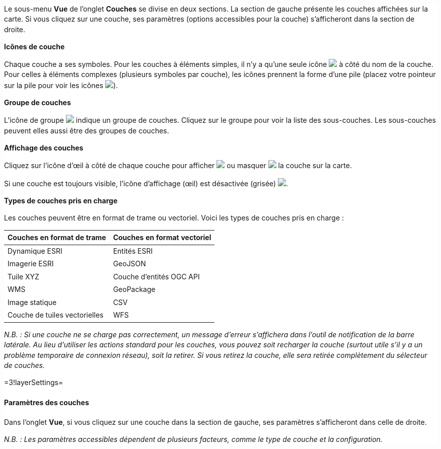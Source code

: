 Le sous-menu **Vue** de l’onglet **Couches** se divise en deux sections. La section de gauche présente les couches affichées sur la carte. Si vous cliquez sur une couche, ses paramètres (options accessibles pour la couche) s’afficheront dans la section de droite.

**Icônes de couche**

Chaque couche a ses symboles. Pour les couches à éléments simples, il n’y a qu’une seule icône ![]({{assetsURL}}/img/guide/footer/icon_single.png) à côté du nom de la couche. Pour celles à éléments complexes (plusieurs symboles par couche), les icônes prennent la forme d’une pile (placez votre pointeur sur la pile pour voir les icônes ![]({{assetsURL}}/img/guide/footer/icon_multiple.png)).

**Groupe de couches**

L’icône de groupe ![]({{assetsURL}}/img/guide/layers/group.svg) indique un groupe de couches. Cliquez sur le groupe pour voir la liste des sous-couches. Les sous-couches peuvent elles aussi être des groupes de couches.

**Affichage des couches**

Cliquez sur l’icône d’œil à côté de chaque couche pour afficher ![]({{assetsURL}}/img/guide/footer/eye.png) ou masquer ![]({{assetsURL}}/img/guide/footer/eye_not_visible.png) la couche sur la carte.

Si une couche est toujours visible, l’icône d’affichage (œil) est désactivée (grisée) ![]({{assetsURL}}/img/guide/footer/eye_disabled.png).

**Types de couches pris en charge**

Les couches peuvent être en format de trame ou vectoriel. Voici les types de couches pris en charge&nbsp;:

| Couches en format de trame| Couches en format vectoriel|
|----------|----------|
| Dynamique ESRI| Entités ESRI|
| Imagerie ESRI| GeoJSON|
| Tuile XYZ| Couche d’entités OGC API|
| WMS| GeoPackage|
| Image statique| CSV|
| Couche de tuiles vectorielles| WFS|

_N.B.&nbsp;: Si une couche ne se charge pas correctement, un message d’erreur s’affichera dans l’outil de *notification* de la barre latérale. Au lieu d’utiliser les actions standard pour les couches, vous pouvez soit recharger la couche (surtout utile s’il y a un problème temporaire de connexion réseau), soit la retirer. Si vous retirez la couche, elle sera retirée complètement du sélecteur de couches._

=3!layerSettings=

#### Paramètres des couches

Dans l’onglet **Vue**, si vous cliquez sur une couche dans la section de gauche, ses paramètres s’afficheront dans celle de droite.

_N.B.&nbsp;: Les paramètres accessibles dépendent de plusieurs facteurs, comme le type de couche et la configuration._
